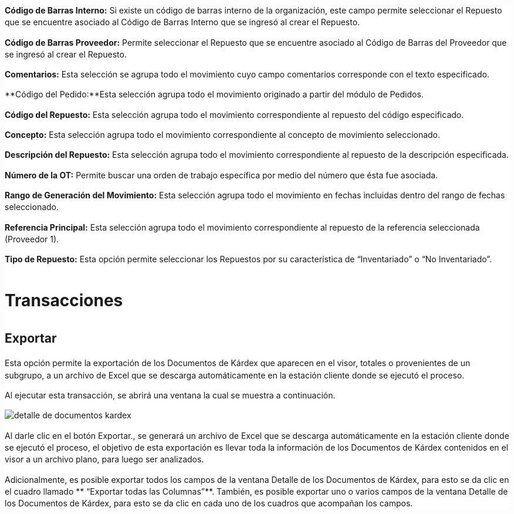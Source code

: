 **Código de Barras Interno:**
 Si existe un código de barras interno de la organización, este campo permite seleccionar el Repuesto que se encuentre asociado al Código  de  Barras Interno que se ingresó al crear el Repuesto.

**Código   de   Barras   Proveedor:**   Permite  seleccionar  el  Repuesto  que  se   encuentre asociado al Código de Barras del Proveedor que se ingresó al crear el Repuesto.

**Comentarios:**   Esta  selección se  agrupa todo  el  movimiento  cuyo campo  comentarios corresponde con el texto especificado.

**Código 	del  Pedido:**Esta selección agrupa todo  el  movimiento originado a  partir  del módulo de Pedidos. 

**Código  del  Repuesto:**  Esta  selección  agrupa  todo  el  movimiento  correspondiente  al repuesto del código especificado.

**Concepto:**   Esta  selección  agrupa  todo  el  movimiento correspondiente al  concepto  de movimiento seleccionado.

**Descripción del Repuesto:** Esta selección agrupa todo el movimiento correspondiente al repuesto de la descripción especificada.

**Número de la OT:** Permite buscar una orden de trabajo específica por medio del número que ésta fue asociada.

**Rango  de  Generación del Movimiento:** Esta selección agrupa todo el  movimiento en fechas  incluidas dentro del rango de fechas seleccionado.

**Referencia  Principal:** Esta  selección  agrupa  todo  el  movimiento  correspondiente   al repuesto de la referencia seleccionada (Proveedor 1).

**Tipo de Repuesto:** Esta opción permite seleccionar los Repuestos por su característica de
 “Inventariado” o  “No Inventariado”.

# Transacciones

## Exportar

Esta opción permite la exportación de los Documentos de Kárdex que aparecen en el visor, totales o provenientes de un subgrupo, a un archivo de Excel que se descarga automáticamente en la estación cliente donde se ejecutó el proceso.  

Al ejecutar esta transacción, se abrirá una ventana la cual se muestra a continuación.

![detalle de documentos kardex](../../assets/images/cap06/chp06_img24.png)

Al darle clic en el botón <a class="btn">Exportar</a>., se generará un archivo de Excel que se descarga automáticamente en la estación cliente donde se ejecutó el proceso, el objetivo de esta exportación es llevar toda la información de los Documentos de Kárdex contenidos en el visor a un archivo plano, para luego ser analizados. 

Adicionalmente, es posible exportar todos los campos de la ventana Detalle de los Documentos de Kárdex, para esto se da clic en el cuadro llamado ** “Exportar todas las Columnas”**. También, es posible exportar uno o varios campos de la ventana Detalle de los Documentos de Kárdex, para esto se da clic en cada uno de los cuadros que acompañan los campos. 
